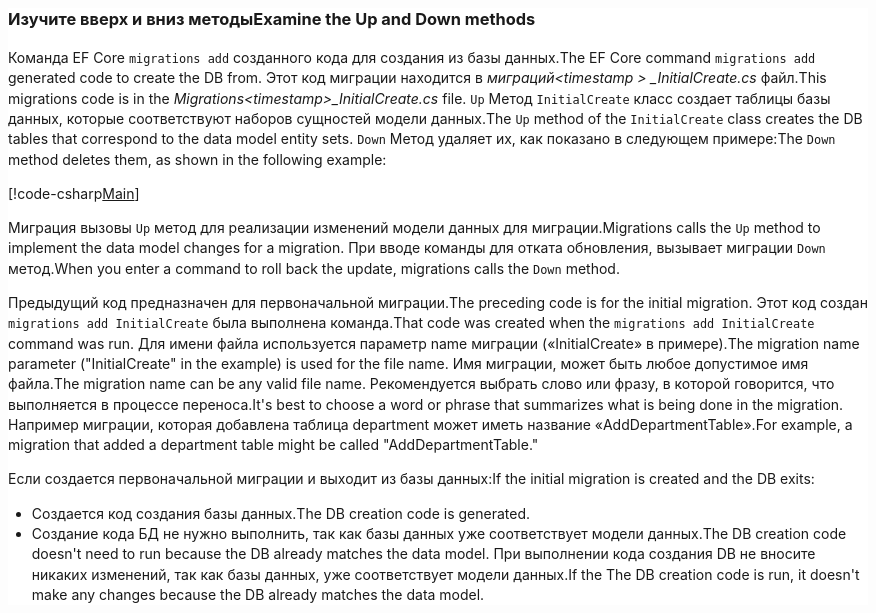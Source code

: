 ### <a name="examine-the-up-and-down-methods"></a><span data-ttu-id="c1d9a-154">Изучите вверх и вниз методы</span><span class="sxs-lookup"><span data-stu-id="c1d9a-154">Examine the Up and Down methods</span></span>

<span data-ttu-id="c1d9a-155">Команда EF Core `migrations add` созданного кода для создания из базы данных.</span><span class="sxs-lookup"><span data-stu-id="c1d9a-155">The EF Core command `migrations add` generated code to create the DB from.</span></span> <span data-ttu-id="c1d9a-156">Этот код миграции находится в *миграций\<timestamp > _InitialCreate.cs* файл.</span><span class="sxs-lookup"><span data-stu-id="c1d9a-156">This migrations code is in the *Migrations\<timestamp>_InitialCreate.cs* file.</span></span> <span data-ttu-id="c1d9a-157">`Up` Метод `InitialCreate` класс создает таблицы базы данных, которые соответствуют наборов сущностей модели данных.</span><span class="sxs-lookup"><span data-stu-id="c1d9a-157">The `Up` method of the `InitialCreate` class creates the DB tables that correspond to the data model entity sets.</span></span> <span data-ttu-id="c1d9a-158">`Down` Метод удаляет их, как показано в следующем примере:</span><span class="sxs-lookup"><span data-stu-id="c1d9a-158">The `Down` method deletes them, as shown in the following example:</span></span>

[!code-csharp[Main](intro/samples/cu/Migrations/20171026010210_InitialCreate.cs?range=8-24,77-)]

<span data-ttu-id="c1d9a-159">Миграция вызовы `Up` метод для реализации изменений модели данных для миграции.</span><span class="sxs-lookup"><span data-stu-id="c1d9a-159">Migrations calls the `Up` method to implement the data model changes for a migration.</span></span> <span data-ttu-id="c1d9a-160">При вводе команды для отката обновления, вызывает миграции `Down` метод.</span><span class="sxs-lookup"><span data-stu-id="c1d9a-160">When you enter a command to roll back the update, migrations calls the `Down` method.</span></span>

<span data-ttu-id="c1d9a-161">Предыдущий код предназначен для первоначальной миграции.</span><span class="sxs-lookup"><span data-stu-id="c1d9a-161">The preceding code is for the initial migration.</span></span> <span data-ttu-id="c1d9a-162">Этот код создан `migrations add InitialCreate` была выполнена команда.</span><span class="sxs-lookup"><span data-stu-id="c1d9a-162">That code was created when the `migrations add InitialCreate` command was run.</span></span> <span data-ttu-id="c1d9a-163">Для имени файла используется параметр name миграции («InitialCreate» в примере).</span><span class="sxs-lookup"><span data-stu-id="c1d9a-163">The migration name parameter ("InitialCreate" in the example) is used for the file name.</span></span> <span data-ttu-id="c1d9a-164">Имя миграции, может быть любое допустимое имя файла.</span><span class="sxs-lookup"><span data-stu-id="c1d9a-164">The migration name can be any valid file name.</span></span> <span data-ttu-id="c1d9a-165">Рекомендуется выбрать слово или фразу, в которой говорится, что выполняется в процессе переноса.</span><span class="sxs-lookup"><span data-stu-id="c1d9a-165">It's best to choose a word or phrase that summarizes what is being done in the migration.</span></span> <span data-ttu-id="c1d9a-166">Например миграции, которая добавлена таблица department может иметь название «AddDepartmentTable».</span><span class="sxs-lookup"><span data-stu-id="c1d9a-166">For example, a migration that added a department table might be called "AddDepartmentTable."</span></span>

<span data-ttu-id="c1d9a-167">Если создается первоначальной миграции и выходит из базы данных:</span><span class="sxs-lookup"><span data-stu-id="c1d9a-167">If the initial migration is created and the DB exits:</span></span>

* <span data-ttu-id="c1d9a-168">Создается код создания базы данных.</span><span class="sxs-lookup"><span data-stu-id="c1d9a-168">The DB creation code is generated.</span></span>
* <span data-ttu-id="c1d9a-169">Создание кода БД не нужно выполнить, так как базы данных уже соответствует модели данных.</span><span class="sxs-lookup"><span data-stu-id="c1d9a-169">The DB creation code doesn't need to run because the DB already matches the data model.</span></span> <span data-ttu-id="c1d9a-170">При выполнении кода создания DB не вносите никаких изменений, так как базы данных, уже соответствует модели данных.</span><span class="sxs-lookup"><span data-stu-id="c1d9a-170">If the The DB creation code is run, it doesn't make any changes because the DB already matches the data model.</span></span>
